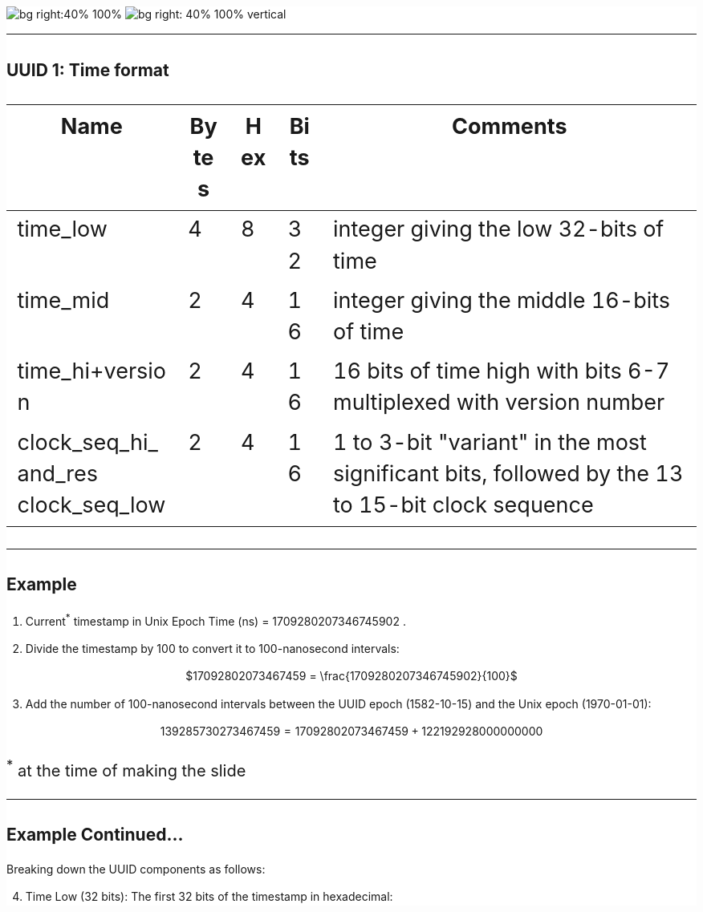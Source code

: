 ![bg right:40% 100%](../../figures/y2k.png)
![bg right: 40% 100% vertical](https://www.explainxkcd.com/wiki/images/c/c1/y2k_and_2038_2x.png)

  

---

## UUID 1: Time format

<div style="font-size:27px">

|Name| Bytes|Hex|Bits|Comments|
|---|----|----|----|---|
|time_low|4|8|32|integer giving the low 32-bits of time|
|time_mid|2|4|16|integer giving the middle 16-bits of time|
|time_hi+version|2|4|16| 16 bits of time high with bits 6-7 multiplexed with version number|
|clock_seq_hi_and_res clock_seq_low|2|4|16|1 to 3-bit "variant" in the most significant bits, followed by the 13 to 15-bit clock sequence|

</div>

---
## Example

1. Current$^*$ timestamp in Unix Epoch Time (ns)  = $1709280207346745902$ .

2. Divide the timestamp by 100 to convert it to 100-nanosecond intervals:

<div align=center>
                           
$17092802073467459 = \frac{1709280207346745902}{100}$
</div>

3. Add the number of 100-nanosecond intervals between the UUID epoch (1582-10-15) and the Unix epoch (1970-01-01): 

<div align=center>

$139285730273467459 = 17092802073467459 + 122192928000000000$
</div>

<div style="font-size:20px">

$^*$ at the time of making the slide
</div>

---

## Example Continued...

Breaking down the UUID components as follows:

4. Time Low (32 bits): The first 32 bits of the timestamp in hexadecimal:
